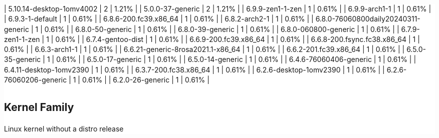 | 5.10.14-desktop-1omv4002            | 2        | 1.21%   |
| 5.0.0-37-generic                    | 2        | 1.21%   |
| 6.9.9-zen1-1-zen                    | 1        | 0.61%   |
| 6.9.9-arch1-1                       | 1        | 0.61%   |
| 6.9.3-1-default                     | 1        | 0.61%   |
| 6.8.6-200.fc39.x86_64               | 1        | 0.61%   |
| 6.8.2-arch2-1                       | 1        | 0.61%   |
| 6.8.0-76060800daily20240311-generic | 1        | 0.61%   |
| 6.8.0-50-generic                    | 1        | 0.61%   |
| 6.8.0-39-generic                    | 1        | 0.61%   |
| 6.8.0-060800-generic                | 1        | 0.61%   |
| 6.7.9-zen1-1-zen                    | 1        | 0.61%   |
| 6.7.4-gentoo-dist                   | 1        | 0.61%   |
| 6.6.9-200.fc39.x86_64               | 1        | 0.61%   |
| 6.6.8-200.fsync.fc38.x86_64         | 1        | 0.61%   |
| 6.6.3-arch1-1                       | 1        | 0.61%   |
| 6.6.21-generic-8rosa2021.1-x86_64   | 1        | 0.61%   |
| 6.6.2-201.fc39.x86_64               | 1        | 0.61%   |
| 6.5.0-35-generic                    | 1        | 0.61%   |
| 6.5.0-17-generic                    | 1        | 0.61%   |
| 6.5.0-14-generic                    | 1        | 0.61%   |
| 6.4.6-76060406-generic              | 1        | 0.61%   |
| 6.4.11-desktop-1omv2390             | 1        | 0.61%   |
| 6.3.7-200.fc38.x86_64               | 1        | 0.61%   |
| 6.2.6-desktop-1omv2390              | 1        | 0.61%   |
| 6.2.6-76060206-generic              | 1        | 0.61%   |
| 6.2.0-26-generic                    | 1        | 0.61%   |

Kernel Family
-------------

Linux kernel without a distro release

